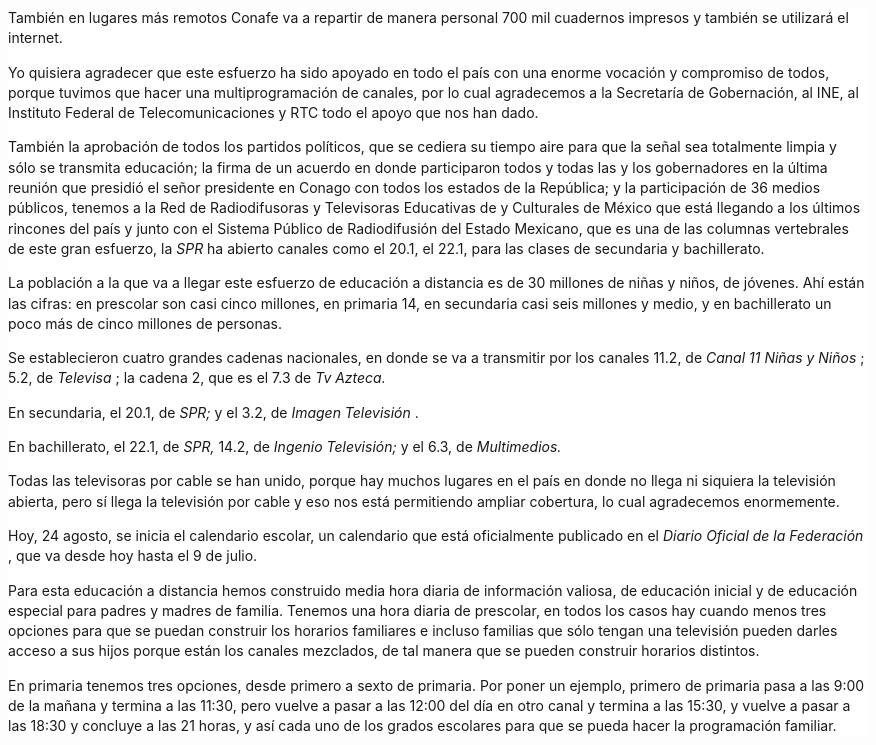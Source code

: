 También en lugares más remotos Conafe va a repartir de manera personal 700 mil
cuadernos impresos y también se utilizará el internet.

Yo quisiera agradecer que este esfuerzo ha sido apoyado en todo el país con
una enorme vocación y compromiso de todos, porque tuvimos que hacer una
multiprogramación de canales, por lo cual agradecemos a la Secretaría de
Gobernación, al INE, al Instituto Federal de Telecomunicaciones y RTC todo el
apoyo que nos han dado.

También la aprobación de todos los partidos políticos, que se cediera su
tiempo aire para que la señal sea totalmente limpia y sólo se transmita
educación; la firma de un acuerdo en donde participaron todos y todas las y
los gobernadores en la última reunión que presidió el señor presidente en
Conago con todos los estados de la República; y la participación de 36 medios
públicos, tenemos a la Red de Radiodifusoras y Televisoras Educativas de y
Culturales de México que está llegando a los últimos rincones del país y junto
con el Sistema Público de Radiodifusión del Estado Mexicano, que es una de las
columnas vertebrales de este gran esfuerzo, la _SPR_ ha abierto canales como
el 20.1, el 22.1, para las clases de secundaria y bachillerato.

La población a la que va a llegar este esfuerzo de educación a distancia es de
30 millones de niñas y niños, de jóvenes. Ahí están las cifras: en prescolar
son casi cinco millones, en primaria 14, en secundaria casi seis millones y
medio, y en bachillerato un poco más de cinco millones de personas.

Se establecieron cuatro grandes cadenas nacionales, en donde se va a
transmitir por los canales 11.2, de _Canal 11 Niñas y Niños_ ; 5.2, de
_Televisa_ ; la cadena 2, que es el 7.3 de _Tv Azteca._

En secundaria, el 20.1, de _SPR;_ y el 3.2, de _Imagen Televisión_ .

En bachillerato, el 22.1, de _SPR,_ 14.2, de _Ingenio Televisión;_ y el 6.3,
de _Multimedios._

Todas las televisoras por cable se han unido, porque hay muchos lugares en el
país en donde no llega ni siquiera la televisión abierta, pero sí llega la
televisión por cable y eso nos está permitiendo ampliar cobertura, lo cual
agradecemos enormemente.

Hoy, 24 agosto, se inicia el calendario escolar, un calendario que está
oficialmente publicado en el _Diario Oficial de la Federación_ , que va desde
hoy hasta el 9 de julio.

Para esta educación a distancia hemos construido media hora diaria de
información valiosa, de educación inicial y de educación especial para padres
y madres de familia. Tenemos una hora diaria de prescolar, en todos los casos
hay cuando menos tres opciones para que se puedan construir los horarios
familiares e incluso familias que sólo tengan una televisión pueden darles
acceso a sus hijos porque están los canales mezclados, de tal manera que se
pueden construir horarios distintos.

En primaria tenemos tres opciones, desde primero a sexto de primaria. Por
poner un ejemplo, primero de primaria pasa a las 9:00 de la mañana y termina a
las 11:30, pero vuelve a pasar a las 12:00 del día en otro canal y termina a
las 15:30, y vuelve a pasar a las 18:30 y concluye a las 21 horas, y así cada
uno de los grados escolares para que se pueda hacer la programación familiar.

